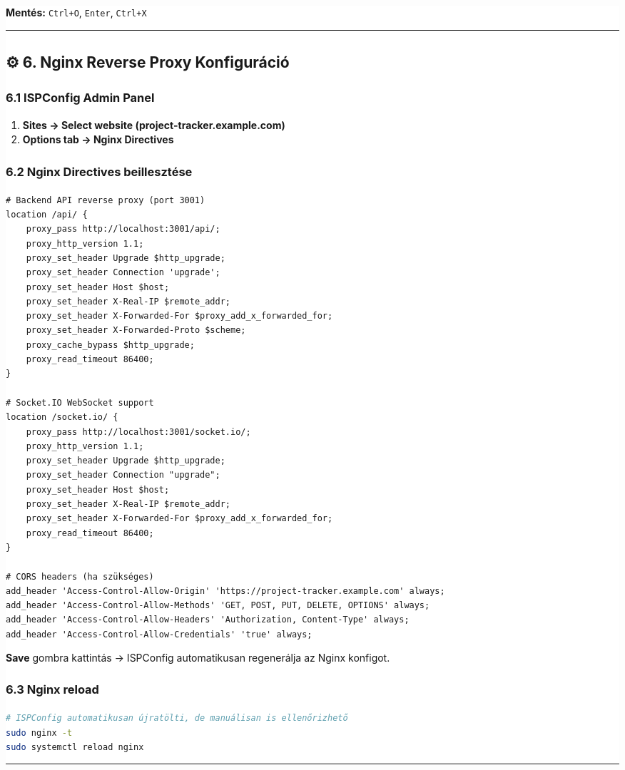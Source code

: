 **Mentés:** `Ctrl+O`, `Enter`, `Ctrl+X`

---

## ⚙️ 6. Nginx Reverse Proxy Konfiguráció

### 6.1 ISPConfig Admin Panel
1. **Sites → Select website (project-tracker.example.com)**
2. **Options tab → Nginx Directives**

### 6.2 Nginx Directives beillesztése
```nginx
# Backend API reverse proxy (port 3001)
location /api/ {
    proxy_pass http://localhost:3001/api/;
    proxy_http_version 1.1;
    proxy_set_header Upgrade $http_upgrade;
    proxy_set_header Connection 'upgrade';
    proxy_set_header Host $host;
    proxy_set_header X-Real-IP $remote_addr;
    proxy_set_header X-Forwarded-For $proxy_add_x_forwarded_for;
    proxy_set_header X-Forwarded-Proto $scheme;
    proxy_cache_bypass $http_upgrade;
    proxy_read_timeout 86400;
}

# Socket.IO WebSocket support
location /socket.io/ {
    proxy_pass http://localhost:3001/socket.io/;
    proxy_http_version 1.1;
    proxy_set_header Upgrade $http_upgrade;
    proxy_set_header Connection "upgrade";
    proxy_set_header Host $host;
    proxy_set_header X-Real-IP $remote_addr;
    proxy_set_header X-Forwarded-For $proxy_add_x_forwarded_for;
    proxy_read_timeout 86400;
}

# CORS headers (ha szükséges)
add_header 'Access-Control-Allow-Origin' 'https://project-tracker.example.com' always;
add_header 'Access-Control-Allow-Methods' 'GET, POST, PUT, DELETE, OPTIONS' always;
add_header 'Access-Control-Allow-Headers' 'Authorization, Content-Type' always;
add_header 'Access-Control-Allow-Credentials' 'true' always;
```

**Save** gombra kattintás → ISPConfig automatikusan regenerálja az Nginx konfigot.

### 6.3 Nginx reload
```bash
# ISPConfig automatikusan újratölti, de manuálisan is ellenőrizhető
sudo nginx -t
sudo systemctl reload nginx
```

---